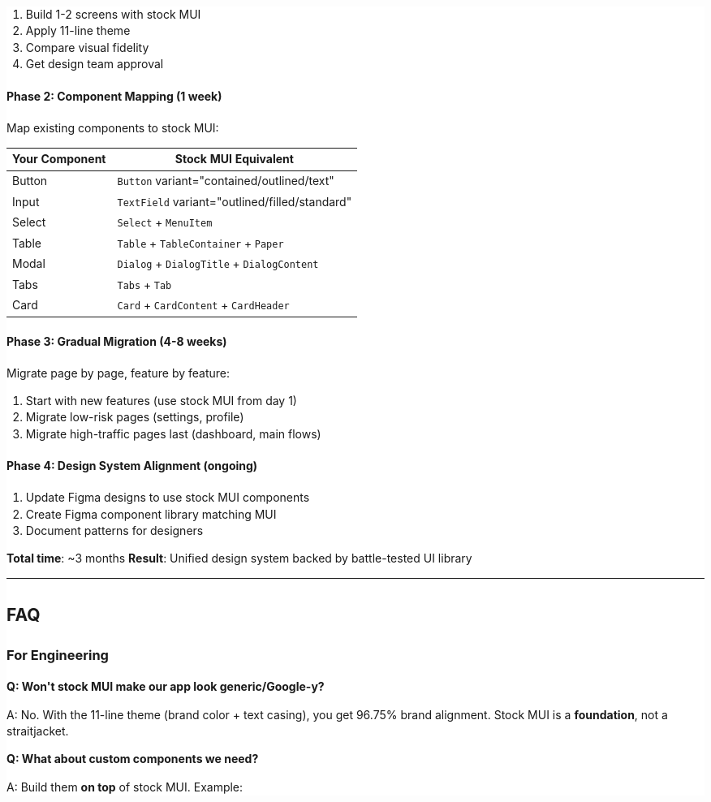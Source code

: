 1. Build 1-2 screens with stock MUI
2. Apply 11-line theme
3. Compare visual fidelity
4. Get design team approval

#### Phase 2: Component Mapping (1 week)

Map existing components to stock MUI:

| Your Component | Stock MUI Equivalent |
|----------------|---------------------|
| Button | `Button` variant="contained/outlined/text" |
| Input | `TextField` variant="outlined/filled/standard" |
| Select | `Select` + `MenuItem` |
| Table | `Table` + `TableContainer` + `Paper` |
| Modal | `Dialog` + `DialogTitle` + `DialogContent` |
| Tabs | `Tabs` + `Tab` |
| Card | `Card` + `CardContent` + `CardHeader` |

#### Phase 3: Gradual Migration (4-8 weeks)

Migrate page by page, feature by feature:

1. Start with new features (use stock MUI from day 1)
2. Migrate low-risk pages (settings, profile)
3. Migrate high-traffic pages last (dashboard, main flows)

#### Phase 4: Design System Alignment (ongoing)

1. Update Figma designs to use stock MUI components
2. Create Figma component library matching MUI
3. Document patterns for designers

**Total time**: ~3 months
**Result**: Unified design system backed by battle-tested UI library

---

## FAQ

### For Engineering

**Q: Won't stock MUI make our app look generic/Google-y?**

A: No. With the 11-line theme (brand color + text casing), you get 96.75% brand alignment. Stock MUI is a **foundation**, not a straitjacket.

**Q: What about custom components we need?**

A: Build them **on top** of stock MUI. Example:
